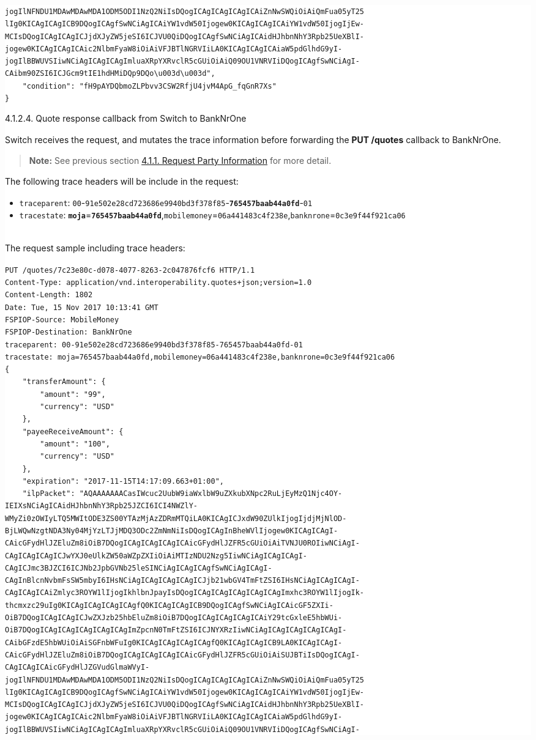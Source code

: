 ```http
jogIlNFNDU1MDAwMDAwMDA1ODM5ODI1NzQ2NiIsDQogICAgICAgICAgICAiZnNwSWQiOiAiQmFua05yT25
lIg0KICAgICAgICB9DQogICAgfSwNCiAgICAiYW1vdW50Ijogew0KICAgICAgICAiYW1vdW50IjogIjEw-
MCIsDQogICAgICAgICJjdXJyZW5jeSI6ICJVU0QiDQogICAgfSwNCiAgICAidHJhbnNhY3Rpb25UeXBlI-
jogew0KICAgICAgICAic2NlbmFyaW8iOiAiVFJBTlNGRVIiLA0KICAgICAgICAiaW5pdGlhdG9yI-
jogIlBBWUVSIiwNCiAgICAgICAgImluaXRpYXRvclR5cGUiOiAiQ09OU1VNRVIiDQogICAgfSwNCiAgI-
CAibm90ZSI6ICJGcm9tIE1hdHMiDQp9DQo\u003d\u003d",
    "condition": "fH9pAYDQbmoZLPbvv3CSW2RfjU4jvM4ApG_fqGnR7Xs"
}
```

4.1.2.4. Quote response callback from Switch to BankNrOne

Switch receives the request, and mutates the trace information before forwarding the **PUT /quotes** callback to BankNrOne.

> **Note:** See previous section [4.1.1. Request Party Information](#411-request-party-information) for more detail.

The following trace headers will be include in the request:

- `traceparent`: `00`-`91e502e28cd723686e9940bd3f378f85`-**`765457baab44a0fd`**-`01`<br/>
- `tracestate`: **`moja`**=**`765457baab44a0fd`**,`mobilemoney`=`06a441483c4f238e`,`banknrone`=`0c3e9f44f921ca06`<br/>

<br/>
The request sample including trace headers:

```http
PUT /quotes/7c23e80c-d078-4077-8263-2c047876fcf6 HTTP/1.1
Content-Type: application/vnd.interoperability.quotes+json;version=1.0
Content-Length: 1802
Date: Tue, 15 Nov 2017 10:13:41 GMT
FSPIOP-Source: MobileMoney
FSPIOP-Destination: BankNrOne
traceparent: 00-91e502e28cd723686e9940bd3f378f85-765457baab44a0fd-01
tracestate: moja=765457baab44a0fd,mobilemoney=06a441483c4f238e,banknrone=0c3e9f44f921ca06
{
    "transferAmount": {
        "amount": "99",
        "currency": "USD"
    },
    "payeeReceiveAmount": {
        "amount": "100",
        "currency": "USD"
    },
    "expiration": "2017-11-15T14:17:09.663+01:00",
    "ilpPacket": "AQAAAAAAACasIWcuc2UubW9iaWxlbW9uZXkubXNpc2RuLjEyMzQ1Njc4OY-
IEIXsNCiAgICAidHJhbnNhY3Rpb25JZCI6ICI4NWZlY-
WMyZi0zOWIyLTQ5MWItODE3ZS00YTAzMjAzZDRmMTQiLA0KICAgICJxdW90ZUlkIjogIjdjMjNlOD-
BjLWQwNzgtNDA3Ny04MjYzLTJjMDQ3ODc2ZmNmNiIsDQogICAgInBheWVlIjogew0KICAgICAgI-
CAicGFydHlJZEluZm8iOiB7DQogICAgICAgICAgICAicGFydHlJZFR5cGUiOiAiTVNJU0ROIiwNCiAgI-
CAgICAgICAgICJwYXJ0eUlkZW50aWZpZXIiOiAiMTIzNDU2Nzg5IiwNCiAgICAgICAgI-
CAgICJmc3BJZCI6ICJNb2JpbGVNb25leSINCiAgICAgICAgfSwNCiAgICAgI-
CAgInBlcnNvbmFsSW5mbyI6IHsNCiAgICAgICAgICAgICJjb21wbGV4TmFtZSI6IHsNCiAgICAgICAgI-
CAgICAgICAiZmlyc3ROYW1lIjogIkhlbnJpayIsDQogICAgICAgICAgICAgICAgImxhc3ROYW1lIjogIk-
thcmxzc29uIg0KICAgICAgICAgICAgfQ0KICAgICAgICB9DQogICAgfSwNCiAgICAicGF5ZXIi-
OiB7DQogICAgICAgICJwZXJzb25hbEluZm8iOiB7DQogICAgICAgICAgICAiY29tcGxleE5hbWUi-
OiB7DQogICAgICAgICAgICAgICAgImZpcnN0TmFtZSI6ICJNYXRzIiwNCiAgICAgICAgICAgICAgI-
CAibGFzdE5hbWUiOiAiSGFnbWFuIg0KICAgICAgICAgICAgfQ0KICAgICAgICB9LA0KICAgICAgI-
CAicGFydHlJZEluZm8iOiB7DQogICAgICAgICAgICAicGFydHlJZFR5cGUiOiAiSUJBTiIsDQogICAgI-
CAgICAgICAicGFydHlJZGVudGlmaWVyI-
jogIlNFNDU1MDAwMDAwMDA1ODM5ODI1NzQ2NiIsDQogICAgICAgICAgICAiZnNwSWQiOiAiQmFua05yT25
lIg0KICAgICAgICB9DQogICAgfSwNCiAgICAiYW1vdW50Ijogew0KICAgICAgICAiYW1vdW50IjogIjEw-
MCIsDQogICAgICAgICJjdXJyZW5jeSI6ICJVU0QiDQogICAgfSwNCiAgICAidHJhbnNhY3Rpb25UeXBlI-
jogew0KICAgICAgICAic2NlbmFyaW8iOiAiVFJBTlNGRVIiLA0KICAgICAgICAiaW5pdGlhdG9yI-
jogIlBBWUVSIiwNCiAgICAgICAgImluaXRpYXRvclR5cGUiOiAiQ09OU1VNRVIiDQogICAgfSwNCiAgI-
```